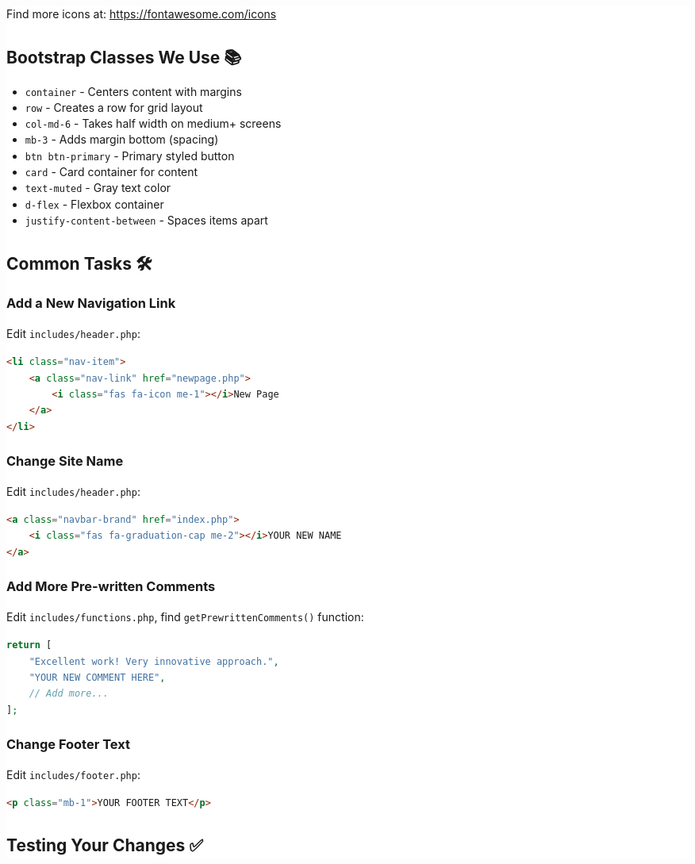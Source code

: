 Find more icons at: https://fontawesome.com/icons

## Bootstrap Classes We Use 📚

- `container` - Centers content with margins
- `row` - Creates a row for grid layout
- `col-md-6` - Takes half width on medium+ screens
- `mb-3` - Adds margin bottom (spacing)
- `btn btn-primary` - Primary styled button
- `card` - Card container for content
- `text-muted` - Gray text color
- `d-flex` - Flexbox container
- `justify-content-between` - Spaces items apart

## Common Tasks 🛠️

### Add a New Navigation Link
Edit `includes/header.php`:
```html
<li class="nav-item">
    <a class="nav-link" href="newpage.php">
        <i class="fas fa-icon me-1"></i>New Page
    </a>
</li>
```

### Change Site Name
Edit `includes/header.php`:
```html
<a class="navbar-brand" href="index.php">
    <i class="fas fa-graduation-cap me-2"></i>YOUR NEW NAME
</a>
```

### Add More Pre-written Comments
Edit `includes/functions.php`, find `getPrewrittenComments()` function:
```php
return [
    "Excellent work! Very innovative approach.",
    "YOUR NEW COMMENT HERE",
    // Add more...
];
```

### Change Footer Text
Edit `includes/footer.php`:
```html
<p class="mb-1">YOUR FOOTER TEXT</p>
```

## Testing Your Changes ✅
